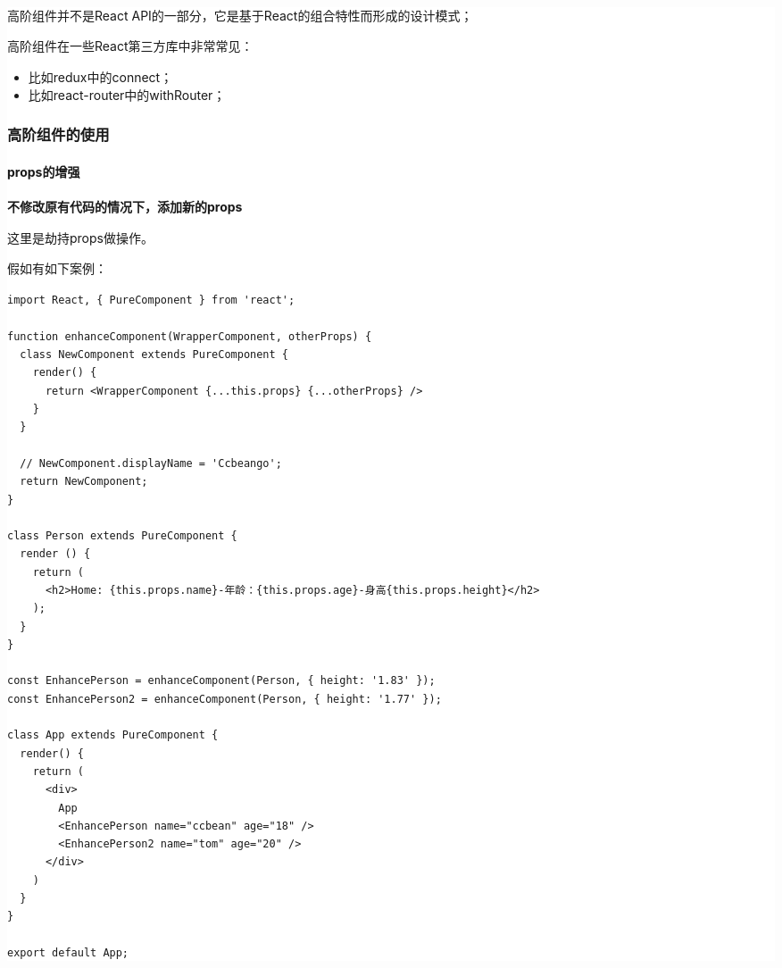 高阶组件并不是React API的一部分，它是基于React的组合特性而形成的设计模式；

高阶组件在一些React第三方库中非常常见：

- 比如redux中的connect；
- 比如react-router中的withRouter；

### 高阶组件的使用

#### props的增强

**不修改原有代码的情况下，添加新的props**

这里是劫持props做操作。

假如有如下案例：

```react
import React, { PureComponent } from 'react';

function enhanceComponent(WrapperComponent, otherProps) {
  class NewComponent extends PureComponent {
    render() {
      return <WrapperComponent {...this.props} {...otherProps} />
    }
  }

  // NewComponent.displayName = 'Ccbeango';
  return NewComponent;
}

class Person extends PureComponent {
  render () {
    return (
      <h2>Home: {this.props.name}-年龄：{this.props.age}-身高{this.props.height}</h2>
    );
  }
}

const EnhancePerson = enhanceComponent(Person, { height: '1.83' });
const EnhancePerson2 = enhanceComponent(Person, { height: '1.77' });

class App extends PureComponent {
  render() {
    return (
      <div>
        App
        <EnhancePerson name="ccbean" age="18" />
        <EnhancePerson2 name="tom" age="20" />
      </div>
    )
  }
}

export default App;
```
